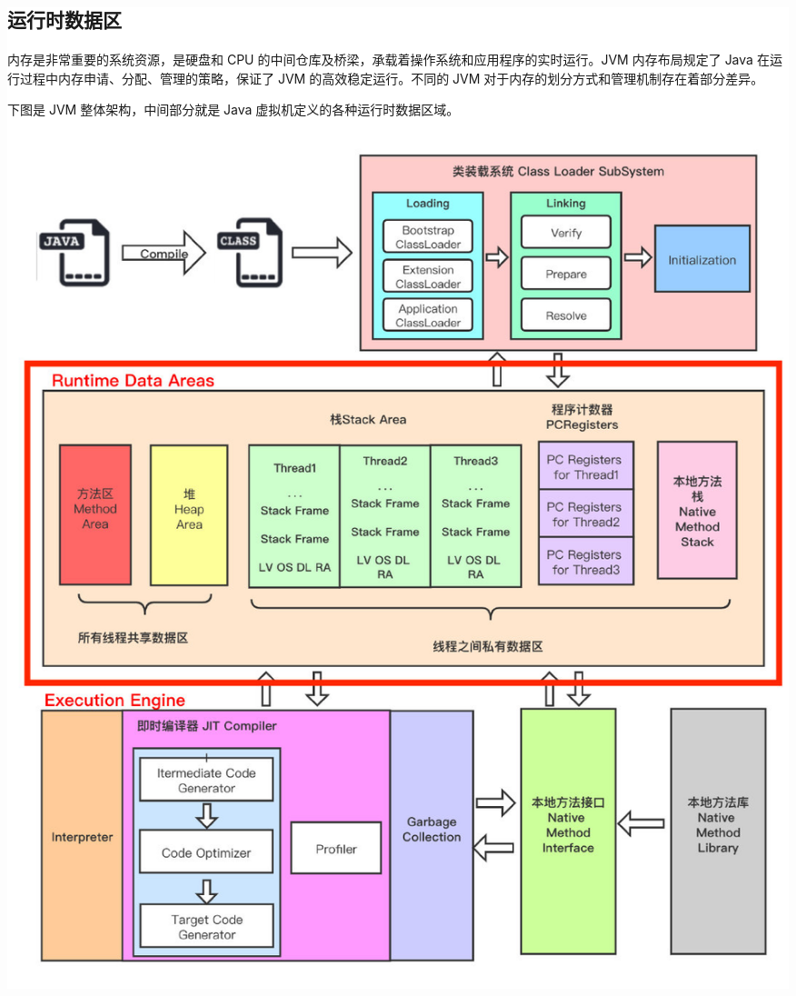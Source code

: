 ## 运行时数据区

内存是非常重要的系统资源，是硬盘和 CPU 的中间仓库及桥梁，承载着操作系统和应用程序的实时运行。JVM 内存布局规定了 Java 在运行过程中内存申请、分配、管理的策略，保证了 JVM 的高效稳定运行。不同的 JVM 对于内存的划分方式和管理机制存在着部分差异。

下图是 JVM 整体架构，中间部分就是 Java 虚拟机定义的各种运行时数据区域。

![jvm-framework](images/JVM内存结构/1.jpg)
